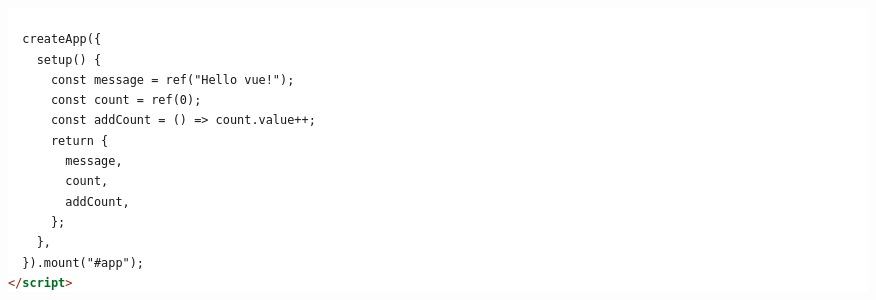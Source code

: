 ```html

  createApp({
    setup() {
      const message = ref("Hello vue!");
      const count = ref(0);
      const addCount = () => count.value++;
      return {
        message,
        count,
        addCount,
      };
    },
  }).mount("#app");
</script>
```
